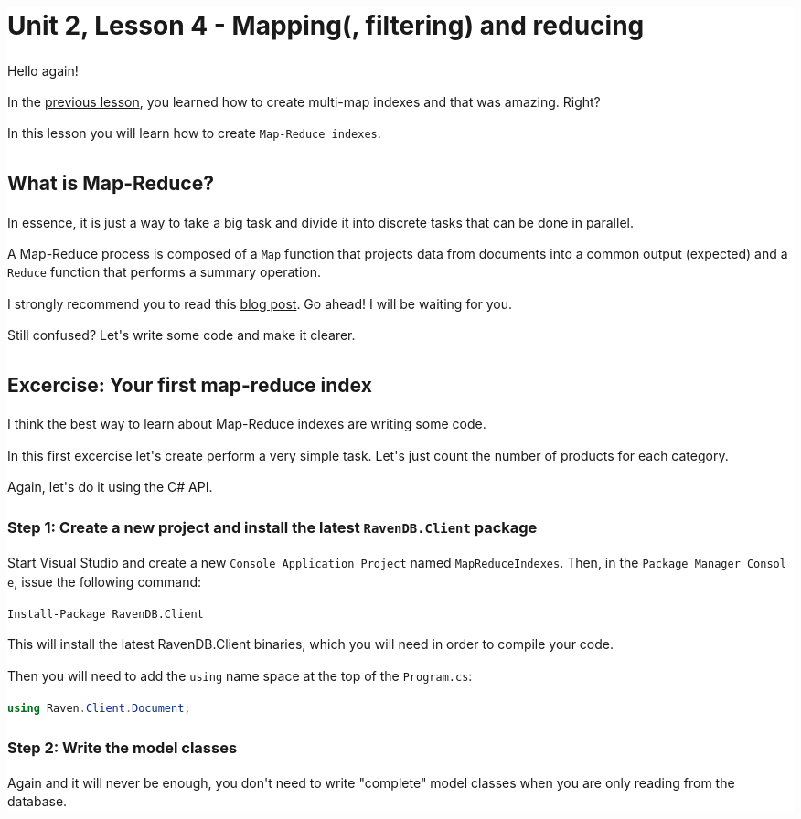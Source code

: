 # Unit 2, Lesson 4 - Mapping(, filtering) and reducing 

Hello again!

In the [previous lesson](../lesson3/README.md), you learned how to create
multi-map indexes and that was amazing. Right?

In this lesson you will learn how to create `Map-Reduce indexes`. 

## What is Map-Reduce?

In essence, it is just a way to take a big task and divide it into discrete
tasks that can be done in parallel. 

A Map-Reduce process is composed of a `Map` function that projects data from
documents into a common output (expected) and a `Reduce` function that performs
a summary operation.

I strongly recommend you to read this [blog post](https://ayende.com/blog/4435/map-reduce-a-visual-explanation). 
Go ahead! I will be waiting for you.

Still confused? Let's write some code and make it clearer.

## Excercise: Your first map-reduce index

I think the best way to learn about Map-Reduce indexes are writing some code.

In this first excercise let's create perform a very simple task. Let's just
count the number of products for each category. 

Again, let's do it using the C# API.

### Step 1: Create a new project and install the latest `RavenDB.Client` package

Start Visual Studio and create a new `Console Application Project` named
`MapReduceIndexes`. Then, in the `Package Manager Console`, issue the following 
command: 

```Install-Package RavenDB.Client```

This will install the latest RavenDB.Client binaries, which you will need in order
to compile your code.

Then you will need to add the `using` name space at the top of the `Program.cs`:

````csharp
using Raven.Client.Document;
````

### Step 2: Write the model classes

Again and it will never be enough,  you don't need to write "complete" model classes when you are only reading
from the database. 
